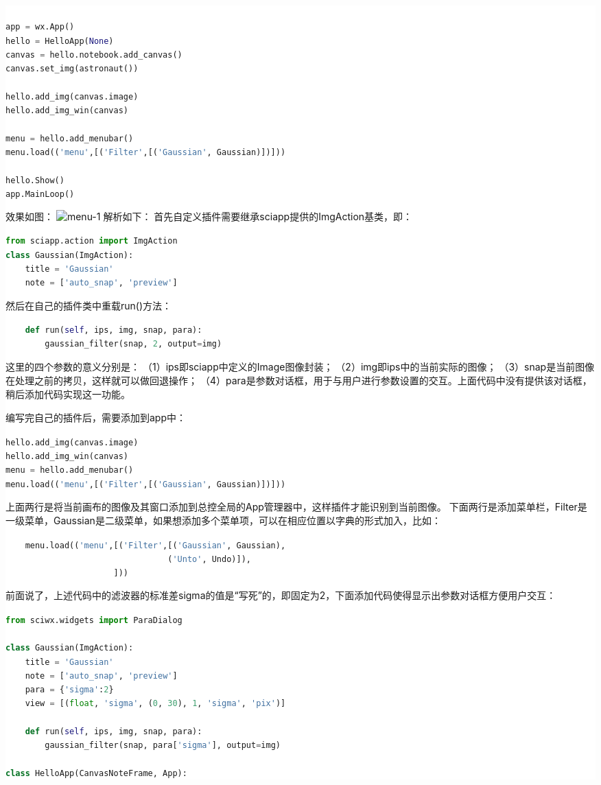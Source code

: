 ```python

app = wx.App()
hello = HelloApp(None)
canvas = hello.notebook.add_canvas()
canvas.set_img(astronaut())
 
hello.add_img(canvas.image)
hello.add_img_win(canvas)

menu = hello.add_menubar()
menu.load(('menu',[('Filter',[('Gaussian', Gaussian)])]))

hello.Show()
app.MainLoop()
```
效果如图：
![menu-1](https://user-images.githubusercontent.com/6218739/85089717-ed173580-b215-11ea-95da-112f2611301a.png)
解析如下：
首先自定义插件需要继承sciapp提供的ImgAction基类，即：
```python
from sciapp.action import ImgAction
class Gaussian(ImgAction):
    title = 'Gaussian'
    note = ['auto_snap', 'preview']
```
然后在自己的插件类中重载run()方法：
```python
    def run(self, ips, img, snap, para):
        gaussian_filter(snap, 2, output=img)
```
这里的四个参数的意义分别是：
（1）ips即sciapp中定义的Image图像封装；
（2）img即ips中的当前实际的图像；
（3）snap是当前图像在处理之前的拷贝，这样就可以做回退操作；
（4）para是参数对话框，用于与用户进行参数设置的交互。上面代码中没有提供该对话框，稍后添加代码实现这一功能。

编写完自己的插件后，需要添加到app中：
```python
hello.add_img(canvas.image)
hello.add_img_win(canvas)
menu = hello.add_menubar()
menu.load(('menu',[('Filter',[('Gaussian', Gaussian)])]))
```
上面两行是将当前画布的图像及其窗口添加到总控全局的App管理器中，这样插件才能识别到当前图像。
下面两行是添加菜单栏，Filter是一级菜单，Gaussian是二级菜单，如果想添加多个菜单项，可以在相应位置以字典的形式加入，比如：
```python
    menu.load(('menu',[('Filter',[('Gaussian', Gaussian),
                                 ('Unto', Undo)]),
                      ]))
```

前面说了，上述代码中的滤波器的标准差sigma的值是“写死”的，即固定为2，下面添加代码使得显示出参数对话框方便用户交互：
```python
from sciwx.widgets import ParaDialog

class Gaussian(ImgAction):
    title = 'Gaussian'
    note = ['auto_snap', 'preview']
    para = {'sigma':2}
    view = [(float, 'sigma', (0, 30), 1, 'sigma', 'pix')]

    def run(self, ips, img, snap, para):
        gaussian_filter(snap, para['sigma'], output=img)

class HelloApp(CanvasNoteFrame, App):
```